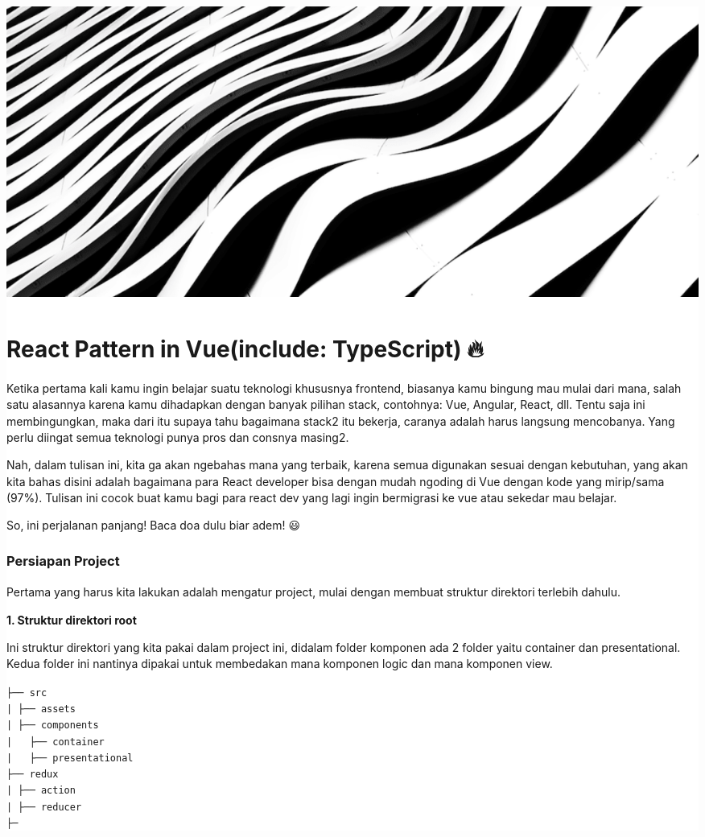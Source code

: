 

!["main"](./main.png)

# React Pattern in Vue(include: TypeScript) 🔥

Ketika pertama kali kamu ingin belajar suatu teknologi khususnya frontend, biasanya kamu bingung mau mulai dari mana, salah satu alasannya karena kamu dihadapkan dengan banyak pilihan stack, contohnya: Vue, Angular, React, dll. Tentu saja ini membingungkan, maka dari itu supaya tahu bagaimana stack2 itu bekerja, caranya adalah harus langsung mencobanya. Yang perlu diingat semua teknologi punya pros dan consnya masing2.

Nah, dalam tulisan ini, kita ga akan ngebahas mana yang terbaik, karena semua digunakan sesuai dengan kebutuhan, yang akan kita bahas disini adalah bagaimana para React developer bisa dengan mudah ngoding di Vue dengan kode yang mirip/sama (97%). Tulisan ini cocok buat kamu bagi para react dev yang lagi ingin bermigrasi ke vue atau sekedar mau belajar.

So, ini perjalanan panjang! Baca doa dulu biar adem! 😃

### Persiapan Project

Pertama yang harus kita lakukan adalah mengatur project, mulai dengan membuat struktur direktori terlebih dahulu.

**1. Struktur direktori root**

Ini struktur direktori yang kita pakai dalam project ini, didalam folder komponen ada 2 folder yaitu container dan presentational. Kedua folder ini nantinya dipakai untuk membedakan mana komponen logic dan mana komponen view. 

```
├── src
| ├── assets
| ├── components
|   ├── container
|   ├── presentational
├── redux
| ├── action
| ├── reducer
├─
```
